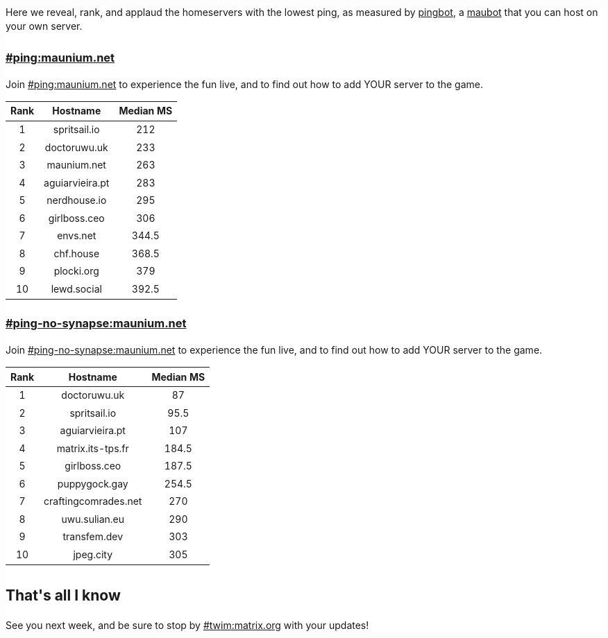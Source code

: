 Here we reveal, rank, and applaud the homeservers with the lowest ping, as measured by [pingbot](https://github.com/maubot/echo), a [maubot](https://github.com/maubot/maubot) that you can host on your own server.

### [#ping:maunium.net](https://matrix.to/#/#ping:maunium.net)
Join [#ping:maunium.net](https://matrix.to/#/#ping:maunium.net) to experience the fun live, and to find out how to add YOUR server to the game.

|Rank|Hostname|Median MS|
|:---:|:---:|:---:|
|1|spritsail.io|212|
|2|doctoruwu.uk|233|
|3|maunium.net|263|
|4|aguiarvieira.pt|283|
|5|nerdhouse.io|295|
|6|girlboss.ceo|306|
|7|envs.net|344.5|
|8|chf.house|368.5|
|9|plocki.org|379|
|10|lewd.social|392.5|

### [#ping-no-synapse:maunium.net](https://matrix.to/#/#ping-no-synapse:maunium.net)
Join [#ping-no-synapse:maunium.net](https://matrix.to/#/#ping-no-synapse:maunium.net) to experience the fun live, and to find out how to add YOUR server to the game.

|Rank|Hostname|Median MS|
|:---:|:---:|:---:|
|1|doctoruwu.uk|87|
|2|spritsail.io|95.5|
|3|aguiarvieira.pt|107|
|4|matrix.its-tps.fr|184.5|
|5|girlboss.ceo|187.5|
|6|puppygock.gay|254.5|
|7|craftingcomrades.net|270|
|8|uwu.sulian.eu|290|
|9|transfem.dev|303|
|10|jpeg.city|305|

## That's all I know

See you next week, and be sure to stop by [#twim:matrix.org](https://matrix.to/#/#twim:matrix.org) with your updates!
